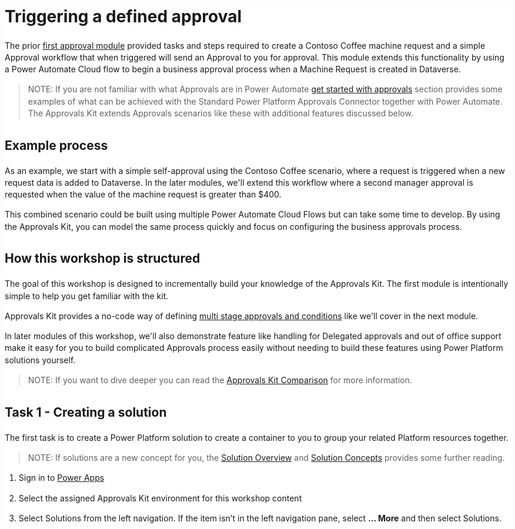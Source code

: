 
# Triggering a defined approval

The prior [first approval module](./first-approval.md) provided tasks and steps required to create a Contoso Coffee machine request and a simple Approval workflow that when triggered will send an Approval to you for approval. This module extends this functionality by using a Power Automate Cloud flow to begin a business approval process when a Machine Request is created in Dataverse.

> NOTE: If you are not familiar with what Approvals are in Power Automate [get started with approvals](/power-automate/get-started-approvals) section provides some examples of what can be achieved with the Standard Power Platform Approvals Connector together with Power Automate. The Approvals Kit extends Approvals scenarios like these with additional features discussed below.

## Example process

As an example, we start with a simple self-approval using the Contoso Coffee scenario, where a request is triggered when a new request data is added to Dataverse. In the later modules, we'll extend this workflow where a second manager approval is requested when the value of the machine request is greater than $400.

This combined scenario could be built using multiple Power Automate Cloud Flows but can take some time to develop. By using the Approvals Kit, you can model the same process quickly and focus on configuring the business approvals process.

## How this workshop is structured

The goal of this workshop is designed to incrementally build your knowledge of the Approvals Kit. The first module is intentionally simple to help you get familiar with the kit.

Approvals Kit provides a no-code way of defining [multi stage approvals and conditions](./add-conditional-stages.md) like we'll cover in the next module.

In later modules of this workshop, we'll also demonstrate feature like handling for Delegated approvals and out of office support make it easy for you to build complicated Approvals process easily without needing to build these features using Power Platform solutions yourself.

> NOTE: If you want to dive deeper you can read the [Approvals Kit Comparison](../../approvals-kit-comparison.md) for more information.

## Task 1 - Creating a solution

The first task is to create a Power Platform solution to create a container to you to group your related Platform resources together.

> NOTE: If solutions are a new concept for you, the [Solution Overview](/power-apps/maker/data-platform/solutions-overview) and [Solution Concepts](/power-platform/alm/solution-concepts-alm) provides some further reading.

1. Sign in to [Power Apps](https://make.powerapps.com)

1. Select the assigned Approvals Kit environment for this workshop content

1. Select Solutions from the left navigation. If the item isn’t in the left navigation pane, select **… More** and then select Solutions.
